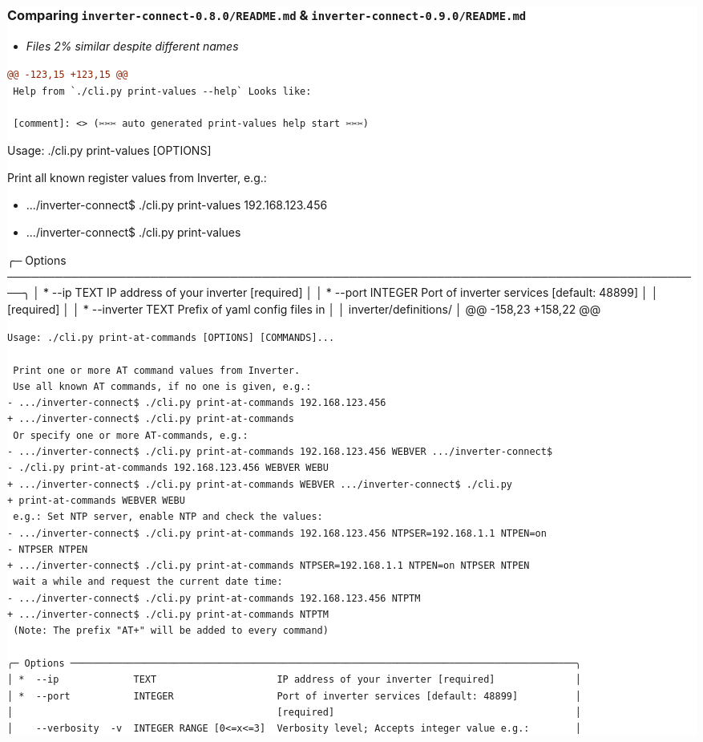 ### Comparing `inverter-connect-0.8.0/README.md` & `inverter-connect-0.9.0/README.md`

 * *Files 2% similar despite different names*

```diff
@@ -123,15 +123,15 @@
 Help from `./cli.py print-values --help` Looks like:
 
 [comment]: <> (✂✂✂ auto generated print-values help start ✂✂✂)
 ```
 Usage: ./cli.py print-values [OPTIONS]
 
  Print all known register values from Inverter, e.g.:
- .../inverter-connect$ ./cli.py print-values 192.168.123.456
+ .../inverter-connect$ ./cli.py print-values
 
 ╭─ Options ────────────────────────────────────────────────────────────────────────────────────────╮
 │ *  --ip             TEXT                     IP address of your inverter [required]              │
 │ *  --port           INTEGER                  Port of inverter services [default: 48899]          │
 │                                              [required]                                          │
 │ *  --inverter       TEXT                     Prefix of yaml config files in                      │
 │                                              inverter/definitions/                               │
@@ -158,23 +158,22 @@
 
 [comment]: <> (✂✂✂ auto generated print-at-commands help start ✂✂✂)
 ```
 Usage: ./cli.py print-at-commands [OPTIONS] [COMMANDS]...
 
  Print one or more AT command values from Inverter.
  Use all known AT commands, if no one is given, e.g.:
- .../inverter-connect$ ./cli.py print-at-commands 192.168.123.456
+ .../inverter-connect$ ./cli.py print-at-commands
  Or specify one or more AT-commands, e.g.:
- .../inverter-connect$ ./cli.py print-at-commands 192.168.123.456 WEBVER .../inverter-connect$
- ./cli.py print-at-commands 192.168.123.456 WEBVER WEBU
+ .../inverter-connect$ ./cli.py print-at-commands WEBVER .../inverter-connect$ ./cli.py
+ print-at-commands WEBVER WEBU
  e.g.: Set NTP server, enable NTP and check the values:
- .../inverter-connect$ ./cli.py print-at-commands 192.168.123.456 NTPSER=192.168.1.1 NTPEN=on
- NTPSER NTPEN
+ .../inverter-connect$ ./cli.py print-at-commands NTPSER=192.168.1.1 NTPEN=on NTPSER NTPEN
  wait a while and request the current date time:
- .../inverter-connect$ ./cli.py print-at-commands 192.168.123.456 NTPTM
+ .../inverter-connect$ ./cli.py print-at-commands NTPTM
  (Note: The prefix "AT+" will be added to every command)
 
 ╭─ Options ────────────────────────────────────────────────────────────────────────────────────────╮
 │ *  --ip             TEXT                     IP address of your inverter [required]              │
 │ *  --port           INTEGER                  Port of inverter services [default: 48899]          │
 │                                              [required]                                          │
 │    --verbosity  -v  INTEGER RANGE [0<=x<=3]  Verbosity level; Accepts integer value e.g.:        │
```
